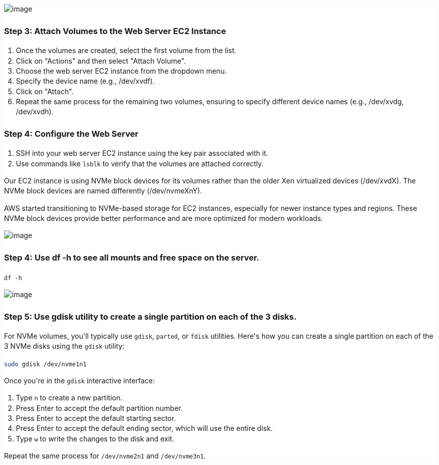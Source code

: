 <img width="738" alt="image" src="https://github.com/MabelOlivia/Devops-Cloud-Engineering/assets/70368706/0b049e3f-f797-475e-84c2-90e9aa4e9b07">


### Step 3: Attach Volumes to the Web Server EC2 Instance
1. Once the volumes are created, select the first volume from the list.
2. Click on "Actions" and then select "Attach Volume".
3. Choose the web server EC2 instance from the dropdown menu.
4. Specify the device name (e.g., /dev/xvdf).
5. Click on "Attach".
6. Repeat the same process for the remaining two volumes, ensuring to specify different device names (e.g., /dev/xvdg, /dev/xvdh).

### Step 4: Configure the Web Server
1. SSH into your web server EC2 instance using the key pair associated with it.
2. Use commands like `lsblk` to verify that the volumes are attached correctly.

Our EC2 instance is using NVMe block devices for its volumes rather than the older Xen virtualized devices (/dev/xvdX). The NVMe block devices are named differently (/dev/nvmeXnY).

AWS started transitioning to NVMe-based storage for EC2 instances, especially for newer instance types and regions. These NVMe block devices provide better performance and are more optimized for modern workloads.

<img width="294" alt="image" src="https://github.com/MabelOlivia/Devops-Cloud-Engineering/assets/70368706/c86001ab-c0bb-476c-80e8-9711ddfb16f2">

### Step 4: Use df -h to see all mounts and free space on the server.

```
df -h
```

<img width="328" alt="image" src="https://github.com/MabelOlivia/Devops-Cloud-Engineering/assets/70368706/9fb64ca6-6100-42eb-ad66-4f65fdcf663f">

### Step 5: Use gdisk utility to create a single partition on each of the 3 disks.

For NVMe volumes, you'll typically use `gdisk`, `parted`, or `fdisk` utilities. Here's how you can create a single partition on each of the 3 NVMe disks using the `gdisk` utility:

```bash
sudo gdisk /dev/nvme1n1
```

Once you're in the `gdisk` interactive interface:

1. Type `n` to create a new partition.
2. Press Enter to accept the default partition number.
3. Press Enter to accept the default starting sector.
4. Press Enter to accept the default ending sector, which will use the entire disk.
5. Type `w` to write the changes to the disk and exit.

Repeat the same process for `/dev/nvme2n1` and `/dev/nvme3n1`.
